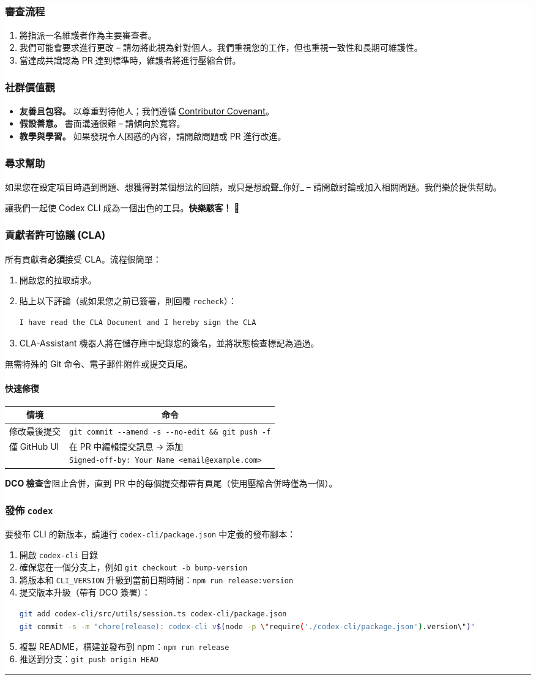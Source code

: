 ### 審查流程

1. 將指派一名維護者作為主要審查者。
2. 我們可能會要求進行更改 – 請勿將此視為針對個人。我們重視您的工作，但也重視一致性和長期可維護性。
3. 當達成共識認為 PR 達到標準時，維護者將進行壓縮合併。

### 社群價值觀

- **友善且包容。** 以尊重對待他人；我們遵循 [Contributor Covenant](https://www.contributor-covenant.org/)。
- **假設善意。** 書面溝通很難 – 請傾向於寬容。
- **教學與學習。** 如果發現令人困惑的內容，請開啟問題或 PR 進行改進。

### 尋求幫助

如果您在設定項目時遇到問題、想獲得對某個想法的回饋，或只是想說聲_你好_ – 請開啟討論或加入相關問題。我們樂於提供幫助。

讓我們一起使 Codex CLI 成為一個出色的工具。**快樂駭客！** :rocket:

### 貢獻者許可協議 (CLA)

所有貢獻者**必須**接受 CLA。流程很簡單：

1. 開啟您的拉取請求。
2. 貼上以下評論（或如果您之前已簽署，則回覆 `recheck`）：

   ```text
   I have read the CLA Document and I hereby sign the CLA
   ```

3. CLA-Assistant 機器人將在儲存庫中記錄您的簽名，並將狀態檢查標記為通過。

無需特殊的 Git 命令、電子郵件附件或提交頁尾。

#### 快速修復

| 情境          | 命令                                                                                   |
| ----------------- | ----------------------------------------------------------------------------------------- |
| 修改最後提交 | `git commit --amend -s --no-edit && git push -f`                                          |
| 僅 GitHub UI    | 在 PR 中編輯提交訊息 → 添加<br>`Signed-off-by: Your Name <email@example.com>` |

**DCO 檢查**會阻止合併，直到 PR 中的每個提交都帶有頁尾（使用壓縮合併時僅為一個）。

### 發佈 `codex`

要發布 CLI 的新版本，請運行 `codex-cli/package.json` 中定義的發布腳本：

1. 開啟 `codex-cli` 目錄
2. 確保您在一個分支上，例如 `git checkout -b bump-version`
3. 將版本和 `CLI_VERSION` 升級到當前日期時間：`npm run release:version`
4. 提交版本升級（帶有 DCO 簽署）：
   ```bash
   git add codex-cli/src/utils/session.ts codex-cli/package.json
   git commit -s -m "chore(release): codex-cli v$(node -p \"require('./codex-cli/package.json').version\")"
   ```
5. 複製 README，構建並發布到 npm：`npm run release`
6. 推送到分支：`git push origin HEAD`

---